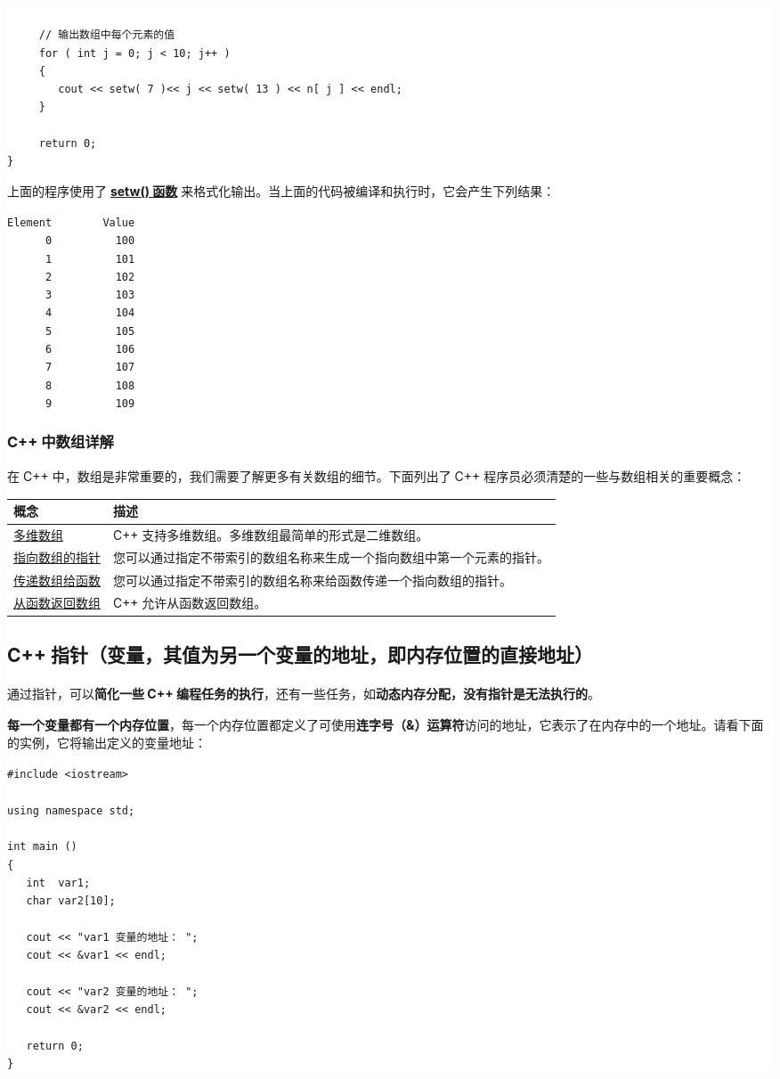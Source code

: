 ```
     
     // 输出数组中每个元素的值                        
     for ( int j = 0; j < 10; j++ )   
     {      
     	cout << setw( 7 )<< j << setw( 13 ) << n[ j ] << endl;   
     }    
     
     return 0; 
}
```

上面的程序使用了 **[setw() 函数](https://www.runoob.com/w3cnote/cpp-func-setw.html)** 来格式化输出。当上面的代码被编译和执行时，它会产生下列结果：

```
Element        Value
      0          100
      1          101
      2          102
      3          103
      4          104
      5          105
      6          106
      7          107
      8          108
      9          109
```

### C++ 中数组详解

在 C++ 中，数组是非常重要的，我们需要了解更多有关数组的细节。下面列出了 C++ 程序员必须清楚的一些与数组相关的重要概念：

| 概念                                                         | 描述                                                         |
| :----------------------------------------------------------- | :----------------------------------------------------------- |
| [多维数组](https://www.runoob.com/cplusplus/cpp-multi-dimensional-arrays.html) | C++ 支持多维数组。多维数组最简单的形式是二维数组。           |
| [指向数组的指针](https://www.runoob.com/cplusplus/cpp-pointer-to-an-array.html) | 您可以通过指定不带索引的数组名称来生成一个指向数组中第一个元素的指针。 |
| [传递数组给函数](https://www.runoob.com/cplusplus/cpp-passing-arrays-to-functions.html) | 您可以通过指定不带索引的数组名称来给函数传递一个指向数组的指针。 |
| [从函数返回数组](https://www.runoob.com/cplusplus/cpp-return-arrays-from-function.html) | C++ 允许从函数返回数组。                                     |

## C++ 指针（变量，其值为另一个变量的地址，即内存位置的直接地址）

通过指针，可以**简化一些 C++ 编程任务的执行**，还有一些任务，如**动态内存分配，没有指针是无法执行的**。

**每一个变量都有一个内存位置**，每一个内存位置都定义了可使用**连字号（&）运算符**访问的地址，它表示了在内存中的一个地址。请看下面的实例，它将输出定义的变量地址：

```
#include <iostream>
 
using namespace std;
 
int main ()
{
   int  var1;
   char var2[10];
 
   cout << "var1 变量的地址： ";
   cout << &var1 << endl;
 
   cout << "var2 变量的地址： ";
   cout << &var2 << endl;
 
   return 0;
}
```